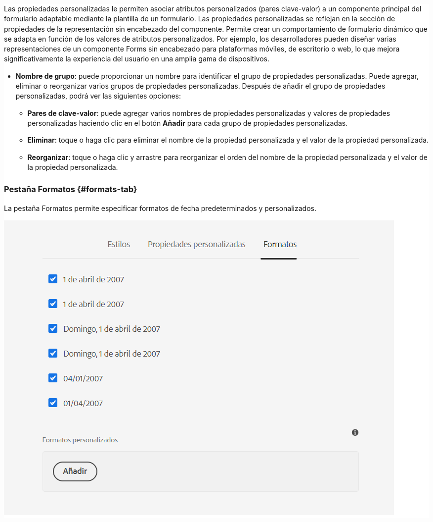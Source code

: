 Las propiedades personalizadas le permiten asociar atributos personalizados (pares clave-valor) a un componente principal del formulario adaptable mediante la plantilla de un formulario. Las propiedades personalizadas se reflejan en la sección de propiedades de la representación sin encabezado del componente. Permite crear un comportamiento de formulario dinámico que se adapta en función de los valores de atributos personalizados. Por ejemplo, los desarrolladores pueden diseñar varias representaciones de un componente Forms sin encabezado para plataformas móviles, de escritorio o web, lo que mejora significativamente la experiencia del usuario en una amplia gama de dispositivos.

- **Nombre de grupo**: puede proporcionar un nombre para identificar el grupo de propiedades personalizadas. Puede agregar, eliminar o reorganizar varios grupos de propiedades personalizadas. Después de añadir el grupo de propiedades personalizadas, podrá ver las siguientes opciones:

   - **Pares de clave-valor**: puede agregar varios nombres de propiedades personalizadas y valores de propiedades personalizadas haciendo clic en el botón **Añadir** para cada grupo de propiedades personalizadas.

   - **Eliminar**: toque o haga clic para eliminar el nombre de la propiedad personalizada y el valor de la propiedad personalizada.

   - **Reorganizar**: toque o haga clic y arrastre para reorganizar el orden del nombre de la propiedad personalizada y el valor de la propiedad personalizada.

### Pestaña Formatos {#formats-tab}

La pestaña Formatos permite especificar formatos de fecha predeterminados y personalizados.

![Pestaña Formato](/help/adaptive-forms/assets/datepicker_formatpolicy.png)
